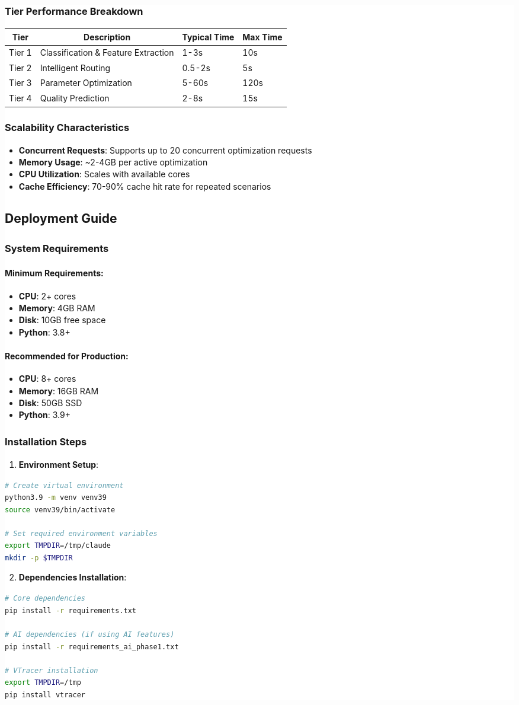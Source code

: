 ### Tier Performance Breakdown

| Tier | Description | Typical Time | Max Time |
|------|-------------|--------------|----------|
| Tier 1 | Classification & Feature Extraction | 1-3s | 10s |
| Tier 2 | Intelligent Routing | 0.5-2s | 5s |
| Tier 3 | Parameter Optimization | 5-60s | 120s |
| Tier 4 | Quality Prediction | 2-8s | 15s |

### Scalability Characteristics

- **Concurrent Requests**: Supports up to 20 concurrent optimization requests
- **Memory Usage**: ~2-4GB per active optimization
- **CPU Utilization**: Scales with available cores
- **Cache Efficiency**: 70-90% cache hit rate for repeated scenarios

## Deployment Guide

### System Requirements

#### Minimum Requirements:
- **CPU**: 2+ cores
- **Memory**: 4GB RAM
- **Disk**: 10GB free space
- **Python**: 3.8+

#### Recommended for Production:
- **CPU**: 8+ cores
- **Memory**: 16GB RAM
- **Disk**: 50GB SSD
- **Python**: 3.9+

### Installation Steps

1. **Environment Setup**:
```bash
# Create virtual environment
python3.9 -m venv venv39
source venv39/bin/activate

# Set required environment variables
export TMPDIR=/tmp/claude
mkdir -p $TMPDIR
```

2. **Dependencies Installation**:
```bash
# Core dependencies
pip install -r requirements.txt

# AI dependencies (if using AI features)
pip install -r requirements_ai_phase1.txt

# VTracer installation
export TMPDIR=/tmp
pip install vtracer
```
